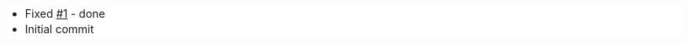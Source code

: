 - Fixed [#1](https://github.com/terraform-aws-modules/terraform-aws-security-group/issues/1) - done
- Initial commit


[Unreleased]: https://github.com/terraform-aws-modules/terraform-aws-security-group/compare/v3.5.0...HEAD
[v3.5.0]: https://github.com/terraform-aws-modules/terraform-aws-security-group/compare/v3.4.0...v3.5.0
[v3.4.0]: https://github.com/terraform-aws-modules/terraform-aws-security-group/compare/v3.3.0...v3.4.0
[v3.3.0]: https://github.com/terraform-aws-modules/terraform-aws-security-group/compare/v3.2.0...v3.3.0
[v3.2.0]: https://github.com/terraform-aws-modules/terraform-aws-security-group/compare/v3.1.0...v3.2.0
[v3.1.0]: https://github.com/terraform-aws-modules/terraform-aws-security-group/compare/v3.0.1...v3.1.0
[v3.0.1]: https://github.com/terraform-aws-modules/terraform-aws-security-group/compare/v3.0.0...v3.0.1
[v3.0.0]: https://github.com/terraform-aws-modules/terraform-aws-security-group/compare/v2.17.0...v3.0.0
[v2.17.0]: https://github.com/terraform-aws-modules/terraform-aws-security-group/compare/v2.16.0...v2.17.0
[v2.16.0]: https://github.com/terraform-aws-modules/terraform-aws-security-group/compare/v2.15.0...v2.16.0
[v2.15.0]: https://github.com/terraform-aws-modules/terraform-aws-security-group/compare/v2.14.0...v2.15.0
[v2.14.0]: https://github.com/terraform-aws-modules/terraform-aws-security-group/compare/v2.13.0...v2.14.0
[v2.13.0]: https://github.com/terraform-aws-modules/terraform-aws-security-group/compare/v2.12.0...v2.13.0
[v2.12.0]: https://github.com/terraform-aws-modules/terraform-aws-security-group/compare/v2.11.0...v2.12.0
[v2.11.0]: https://github.com/terraform-aws-modules/terraform-aws-security-group/compare/v2.10.0...v2.11.0
[v2.10.0]: https://github.com/terraform-aws-modules/terraform-aws-security-group/compare/v2.9.0...v2.10.0
[v2.9.0]: https://github.com/terraform-aws-modules/terraform-aws-security-group/compare/v2.8.0...v2.9.0
[v2.8.0]: https://github.com/terraform-aws-modules/terraform-aws-security-group/compare/v2.7.0...v2.8.0
[v2.7.0]: https://github.com/terraform-aws-modules/terraform-aws-security-group/compare/v2.6.0...v2.7.0
[v2.6.0]: https://github.com/terraform-aws-modules/terraform-aws-security-group/compare/v2.5.0...v2.6.0
[v2.5.0]: https://github.com/terraform-aws-modules/terraform-aws-security-group/compare/v2.4.0...v2.5.0
[v2.4.0]: https://github.com/terraform-aws-modules/terraform-aws-security-group/compare/v2.3.0...v2.4.0
[v2.3.0]: https://github.com/terraform-aws-modules/terraform-aws-security-group/compare/v2.2.0...v2.3.0
[v2.2.0]: https://github.com/terraform-aws-modules/terraform-aws-security-group/compare/v2.1.0...v2.2.0
[v2.1.0]: https://github.com/terraform-aws-modules/terraform-aws-security-group/compare/v2.0.0...v2.1.0
[v2.0.0]: https://github.com/terraform-aws-modules/terraform-aws-security-group/compare/v1.25.0...v2.0.0
[v1.25.0]: https://github.com/terraform-aws-modules/terraform-aws-security-group/compare/v1.24.0...v1.25.0
[v1.24.0]: https://github.com/terraform-aws-modules/terraform-aws-security-group/compare/v1.23.0...v1.24.0
[v1.23.0]: https://github.com/terraform-aws-modules/terraform-aws-security-group/compare/v1.22.0...v1.23.0
[v1.22.0]: https://github.com/terraform-aws-modules/terraform-aws-security-group/compare/v1.21.0...v1.22.0
[v1.21.0]: https://github.com/terraform-aws-modules/terraform-aws-security-group/compare/v1.20.0...v1.21.0
[v1.20.0]: https://github.com/terraform-aws-modules/terraform-aws-security-group/compare/v1.19.0...v1.20.0
[v1.19.0]: https://github.com/terraform-aws-modules/terraform-aws-security-group/compare/v1.18.0...v1.19.0
[v1.18.0]: https://github.com/terraform-aws-modules/terraform-aws-security-group/compare/v1.17.0...v1.18.0
[v1.17.0]: https://github.com/terraform-aws-modules/terraform-aws-security-group/compare/v1.16.0...v1.17.0
[v1.16.0]: https://github.com/terraform-aws-modules/terraform-aws-security-group/compare/v1.15.0...v1.16.0
[v1.15.0]: https://github.com/terraform-aws-modules/terraform-aws-security-group/compare/v1.14.0...v1.15.0
[v1.14.0]: https://github.com/terraform-aws-modules/terraform-aws-security-group/compare/v1.13.0...v1.14.0
[v1.13.0]: https://github.com/terraform-aws-modules/terraform-aws-security-group/compare/v1.12.0...v1.13.0
[v1.12.0]: https://github.com/terraform-aws-modules/terraform-aws-security-group/compare/v1.11.1...v1.12.0
[v1.11.1]: https://github.com/terraform-aws-modules/terraform-aws-security-group/compare/v1.11.0...v1.11.1
[v1.11.0]: https://github.com/terraform-aws-modules/terraform-aws-security-group/compare/v1.10.0...v1.11.0
[v1.10.0]: https://github.com/terraform-aws-modules/terraform-aws-security-group/compare/v1.9.0...v1.10.0
[v1.9.0]: https://github.com/terraform-aws-modules/terraform-aws-security-group/compare/v1.8.0...v1.9.0
[v1.8.0]: https://github.com/terraform-aws-modules/terraform-aws-security-group/compare/v1.7.0...v1.8.0
[v1.7.0]: https://github.com/terraform-aws-modules/terraform-aws-security-group/compare/v1.6.0...v1.7.0
[v1.6.0]: https://github.com/terraform-aws-modules/terraform-aws-security-group/compare/v1.5.1...v1.6.0
[v1.5.1]: https://github.com/terraform-aws-modules/terraform-aws-security-group/compare/v1.5.0...v1.5.1
[v1.5.0]: https://github.com/terraform-aws-modules/terraform-aws-security-group/compare/v1.4.0...v1.5.0
[v1.4.0]: https://github.com/terraform-aws-modules/terraform-aws-security-group/compare/v1.3.0...v1.4.0
[v1.3.0]: https://github.com/terraform-aws-modules/terraform-aws-security-group/compare/v1.2.2...v1.3.0
[v1.2.2]: https://github.com/terraform-aws-modules/terraform-aws-security-group/compare/v1.2.1...v1.2.2
[v1.2.1]: https://github.com/terraform-aws-modules/terraform-aws-security-group/compare/v1.2.0...v1.2.1
[v1.2.0]: https://github.com/terraform-aws-modules/terraform-aws-security-group/compare/v1.1.4...v1.2.0
[v1.1.4]: https://github.com/terraform-aws-modules/terraform-aws-security-group/compare/v1.1.3...v1.1.4

[v1.1.3]: https://github.com/terraform-aws-modules/terraform-aws-security-group/compare/v1.1.2...v1.1.3
[v1.1.2]: https://github.com/terraform-aws-modules/terraform-aws-security-group/compare/v1.1.1...v1.1.2
[v1.1.1]: https://github.com/terraform-aws-modules/terraform-aws-security-group/compare/v1.1.0...v1.1.1
[v1.1.0]: https://github.com/terraform-aws-modules/terraform-aws-security-group/compare/v1.0.0...v1.1.0